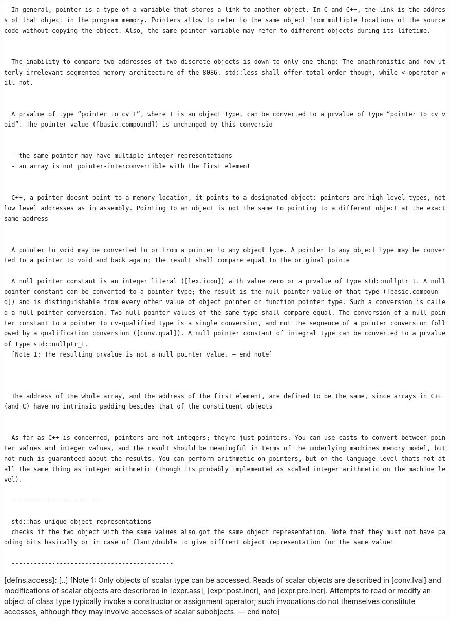 
      In general, pointer is a type of a variable that stores a link to another object. In C and C++, the link is the address of that object in the program memory. Pointers allow to refer to the same object from multiple locations of the source code without copying the object. Also, the same pointer variable may refer to different objects during its lifetime.


      The inability to compare two addresses of two discrete objects is down to only one thing: The anachronistic and now utterly irrelevant segmented memory architecture of the 8086. std::less shall offer total order though, while < operator will not.


      A prvalue of type “pointer to cv T”, where T is an object type, can be converted to a prvalue of type “pointer to cv void”. The pointer value ([basic.compound]) is unchanged by this conversio


      - the same pointer may have multiple integer representations
      - an array is not pointer-interconvertible with the first element


      C++, a pointer doesnt point to a memory location, it points to a designated object: pointers are high level types, not low level addresses as in assembly. Pointing to an object is not the same to pointing to a different object at the exact same address


      A pointer to void may be converted to or from a pointer to any object type. A pointer to any object type may be converted to a pointer to void and back again; the result shall compare equal to the original pointe
      
      A null pointer constant is an integer literal ([lex.icon]) with value zero or a prvalue of type std​::​nullptr_t. A null pointer constant can be converted to a pointer type; the result is the null pointer value of that type ([basic.compound]) and is distinguishable from every other value of object pointer or function pointer type. Such a conversion is called a null pointer conversion. Two null pointer values of the same type shall compare equal. The conversion of a null pointer constant to a pointer to cv-qualified type is a single conversion, and not the sequence of a pointer conversion followed by a qualification conversion ([conv.qual]). A null pointer constant of integral type can be converted to a prvalue of type std​::​nullptr_t.
      [Note 1: The resulting prvalue is not a null pointer value. — end note]



      The address of the whole array, and the address of the first element, are defined to be the same, since arrays in C++ (and C) have no intrinsic padding besides that of the constituent objects


      As far as C++ is concerned, pointers are not integers; theyre just pointers. You can use casts to convert between pointer values and integer values, and the result should be meaningful in terms of the underlying machines memory model, but not much is guaranteed about the results. You can perform arithmetic on pointers, but on the language level thats not at all the same thing as integer arithmetic (though its probably implemented as scaled integer arithmetic on the machine level).

      -------------------------

      std::has_unique_object_representations
      checks if the two object with the same values also got the same object representation. Note that they must not have padding bits basically or in case of flaot/double to give diffrent object representation for the same value!

      --------------------------------------------


[defns.access]: [..] [Note 1: Only objects of scalar type can be accessed. Reads of scalar objects are described in [conv.lval] and modifications of scalar objects are describred in [expr.ass], [expr.post.incr], and [expr.pre.incr]. Attempts to read or modify an object of class type typically invoke a constructor or assignment operator; such invocations do not themselves constitute accesses, although they may involve accesses of scalar subobjects. — end note]